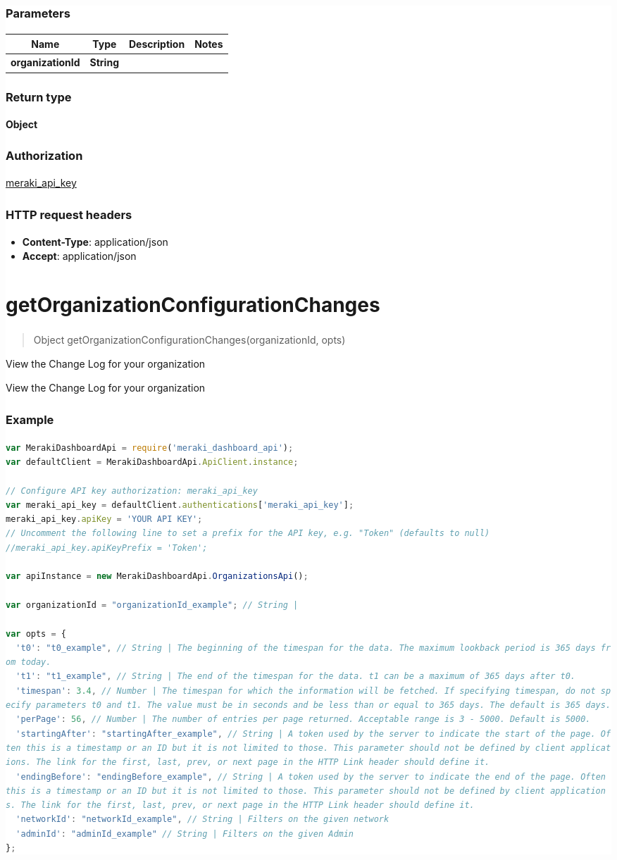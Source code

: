 ### Parameters

Name | Type | Description  | Notes
------------- | ------------- | ------------- | -------------
 **organizationId** | **String**|  | 

### Return type

**Object**

### Authorization

[meraki_api_key](../README.md#meraki_api_key)

### HTTP request headers

 - **Content-Type**: application/json
 - **Accept**: application/json

<a name="getOrganizationConfigurationChanges"></a>
# **getOrganizationConfigurationChanges**
> Object getOrganizationConfigurationChanges(organizationId, opts)

View the Change Log for your organization

View the Change Log for your organization

### Example
```javascript
var MerakiDashboardApi = require('meraki_dashboard_api');
var defaultClient = MerakiDashboardApi.ApiClient.instance;

// Configure API key authorization: meraki_api_key
var meraki_api_key = defaultClient.authentications['meraki_api_key'];
meraki_api_key.apiKey = 'YOUR API KEY';
// Uncomment the following line to set a prefix for the API key, e.g. "Token" (defaults to null)
//meraki_api_key.apiKeyPrefix = 'Token';

var apiInstance = new MerakiDashboardApi.OrganizationsApi();

var organizationId = "organizationId_example"; // String | 

var opts = { 
  't0': "t0_example", // String | The beginning of the timespan for the data. The maximum lookback period is 365 days from today.
  't1': "t1_example", // String | The end of the timespan for the data. t1 can be a maximum of 365 days after t0.
  'timespan': 3.4, // Number | The timespan for which the information will be fetched. If specifying timespan, do not specify parameters t0 and t1. The value must be in seconds and be less than or equal to 365 days. The default is 365 days.
  'perPage': 56, // Number | The number of entries per page returned. Acceptable range is 3 - 5000. Default is 5000.
  'startingAfter': "startingAfter_example", // String | A token used by the server to indicate the start of the page. Often this is a timestamp or an ID but it is not limited to those. This parameter should not be defined by client applications. The link for the first, last, prev, or next page in the HTTP Link header should define it.
  'endingBefore': "endingBefore_example", // String | A token used by the server to indicate the end of the page. Often this is a timestamp or an ID but it is not limited to those. This parameter should not be defined by client applications. The link for the first, last, prev, or next page in the HTTP Link header should define it.
  'networkId': "networkId_example", // String | Filters on the given network
  'adminId': "adminId_example" // String | Filters on the given Admin
};

```